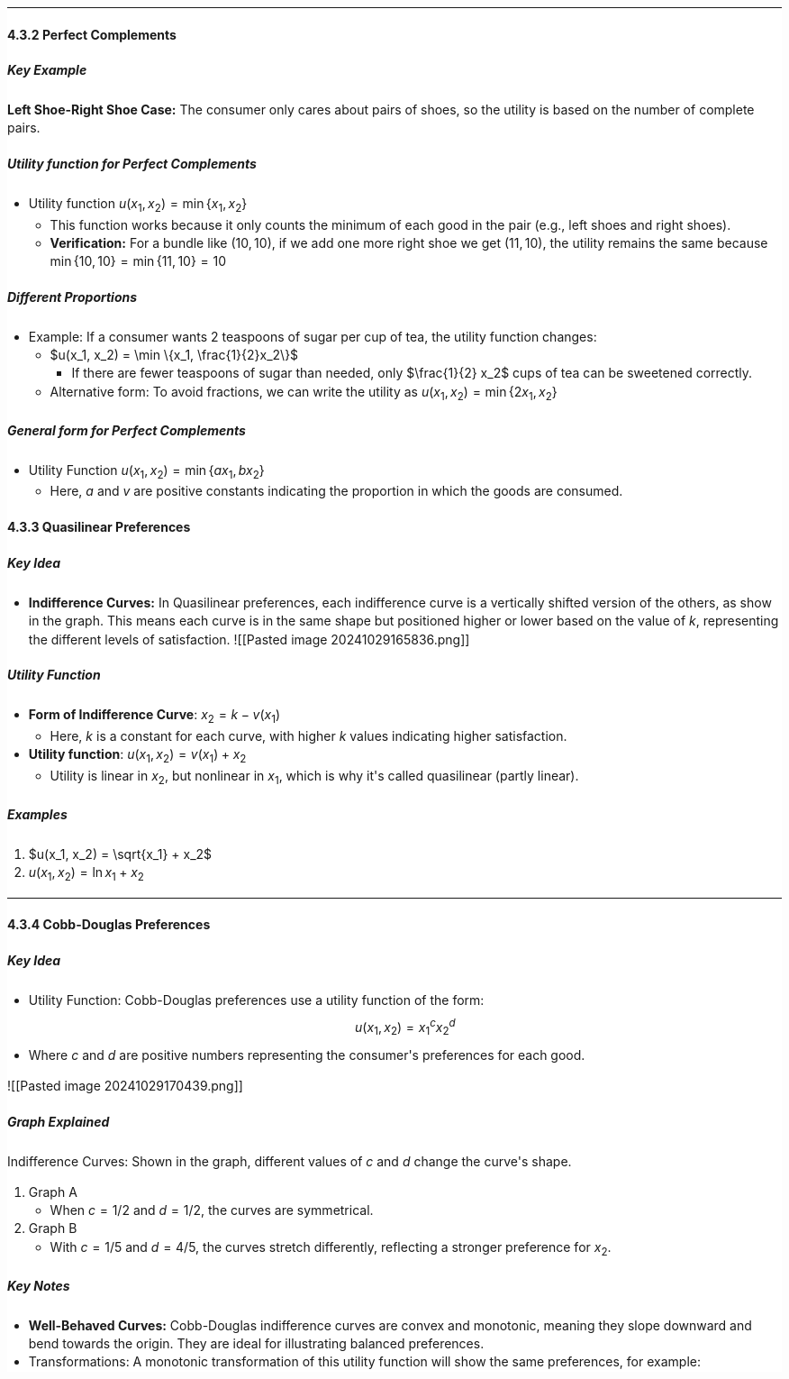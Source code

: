 
---
#### 4.3.2 Perfect Complements
##### Key Example
**Left Shoe-Right Shoe Case:** The consumer only cares about pairs of shoes, so the utility is based on the number of complete pairs.
##### Utility function for Perfect Complements
- Utility function $u(x_1, x_2) = \min \{x_1, x_2\}$
	- This function works because it only counts the minimum of each good in the pair (e.g., left shoes and right shoes).
	- **Verification:** For a bundle like $(10,10)$, if we add one more right shoe we get $(11,10)$, the utility remains the same because $\min \{10, 10\} = \min \{11, 10\} = 10$
##### Different Proportions
- Example: If a consumer wants 2 teaspoons of sugar per cup of tea, the utility function changes:
	- $u(x_1, x_2) = \min \{x_1, \frac{1}{2}x_2\}$
		- If there are fewer teaspoons of sugar than needed, only $\frac{1}{2} x_2$ cups of tea can be sweetened correctly.
	- Alternative form: To avoid fractions, we can write the utility as $u(x_1, x_2) = \min \{2x_1, x_2\}$
##### General form for Perfect Complements
- Utility Function $u(x_1, x_2) = \min \{a x_1, b x_2\}$
	- Here, $a$ and $v$ are positive constants indicating the proportion in which the goods are consumed.
#### 4.3.3 Quasilinear Preferences
##### Key Idea
- **Indifference Curves:** In Quasilinear preferences, each indifference curve is a vertically shifted version of the others, as show in the graph. This means each curve is in the same shape but positioned higher or lower based on the value of $k$, representing the different levels of satisfaction.
![[Pasted image 20241029165836.png]]
##### Utility Function
- **Form of Indifference Curve**: $x_2 = k - v(x_1)$
	- Here, $k$ is a constant for each curve, with higher $k$ values indicating higher satisfaction.
- **Utility function**: $u(x_1, x_2) = v(x_1) + x_2$
	- Utility is linear in $x_2$, but nonlinear in $x_1$, which is why it's called quasilinear (partly linear).
##### Examples
1. $u(x_1, x_2) = \sqrt{x_1} + x_2$
2. $u(x_1, x_2) = \ln x_1 + x_2$

---
#### 4.3.4 Cobb-Douglas Preferences
##### Key Idea
- Utility Function: Cobb-Douglas preferences use a utility function of the form:
$$u(x_1, x_2) = x_1^c x_2^d$$
- Where $c$ and $d$ are positive numbers representing the consumer's preferences for each good.

![[Pasted image 20241029170439.png]]
##### Graph Explained
Indifference Curves: Shown in the graph, different values of $c$ and $d$ change the curve's shape.
1. Graph A
	- When $c=1/2$ and $d=1/2$, the curves are symmetrical.
2. Graph B
	- With $c=1/5$ and $d=4/5$, the curves stretch differently, reflecting a stronger preference for $x_2$.
##### Key Notes
- **Well-Behaved Curves:** Cobb-Douglas indifference curves are convex and monotonic, meaning they slope downward and bend towards the origin. They are ideal for illustrating balanced preferences.
- Transformations: A monotonic transformation of this utility function will show the same preferences, for example:
